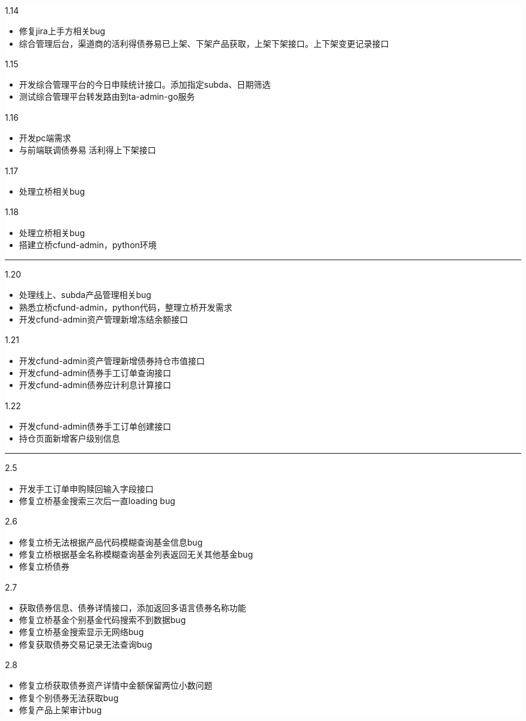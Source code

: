 1.14
- 修复jira上手方相关bug
- 综合管理后台，渠道商的活利得债券易已上架、下架产品获取，上架下架接口。上下架变更记录接口

1.15
- 开发综合管理平台的今日申赎统计接口。添加指定subda、日期筛选
- 测试综合管理平台转发路由到ta-admin-go服务

1.16
- 开发pc端需求
- 与前端联调债券易 活利得上下架接口

1.17
- 处理立桥相关bug

1.18
- 处理立桥相关bug
- 搭建立桥cfund-admin，python环境

--------------------------------

1.20
- 处理线上、subda产品管理相关bug
- 熟悉立桥cfund-admin，python代码，整理立桥开发需求
- 开发cfund-admin资产管理新增冻结余额接口

1.21
- 开发cfund-admin资产管理新增债券持仓市值接口
- 开发cfund-admin债券手工订单查询接口
- 开发cfund-admin债券应计利息计算接口

1.22
- 开发cfund-admin债券手工订单创建接口
- 持仓页面新增客户级别信息

--------------------------------

2.5
- 开发手工订单申购赎回输入字段接口
- 修复立桥基金搜索三次后一直loading bug

2.6
- 修复立桥无法根据产品代码模糊查询基金信息bug
- 修复立桥根据基金名称模糊查询基金列表返回无关其他基金bug
- 修复立桥债券

2.7
- 获取债券信息、债券详情接口，添加返回多语言债券名称功能
- 修复立桥基金个别基金代码搜索不到数据bug
- 修复立桥基金搜索显示无网络bug
- 修复获取债券交易记录无法查询bug

2.8
- 修复立桥获取债券资产详情中金额保留两位小数问题
- 修复个别债券无法获取bug
- 修复产品上架审计bug
